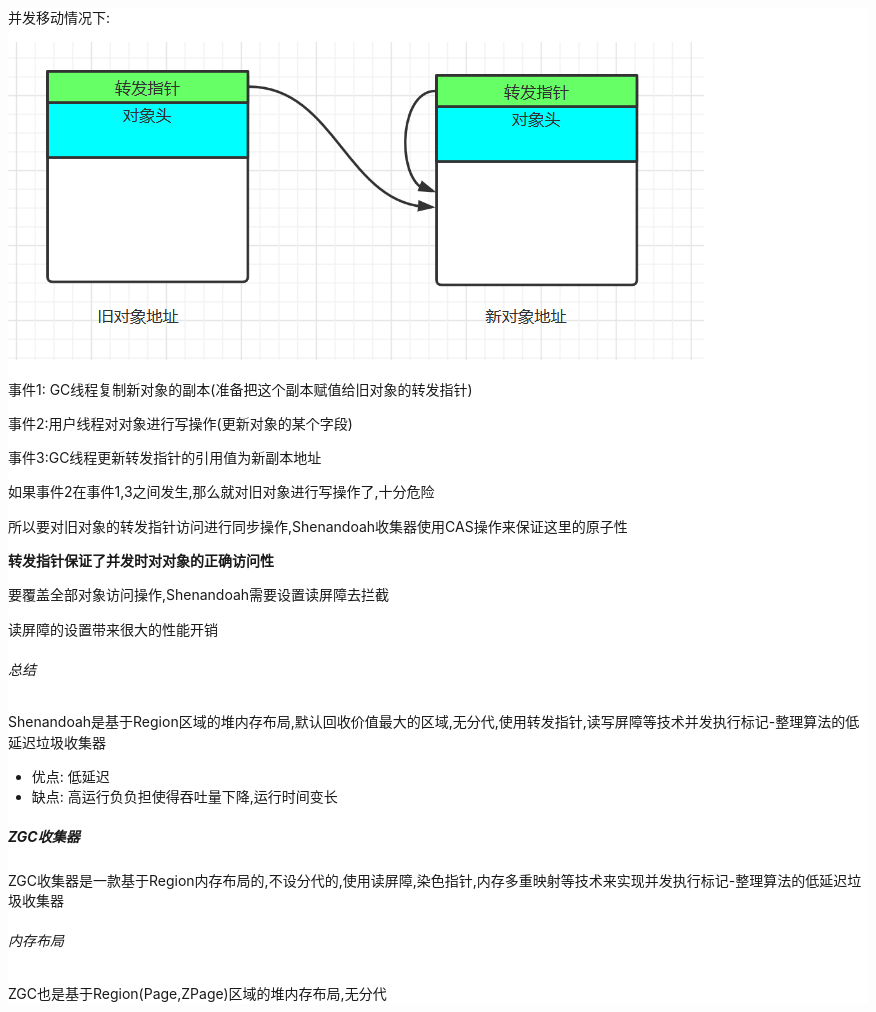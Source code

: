 并发移动情况下:

![image-20201121193201071](垃圾回收篇.assets/image-20201121193201071.png)

事件1: GC线程复制新对象的副本(准备把这个副本赋值给旧对象的转发指针)

事件2:用户线程对对象进行写操作(更新对象的某个字段)

事件3:GC线程更新转发指针的引用值为新副本地址



如果事件2在事件1,3之间发生,那么就对旧对象进行写操作了,十分危险

所以要对旧对象的转发指针访问进行同步操作,Shenandoah收集器使用CAS操作来保证这里的原子性



**转发指针保证了并发时对对象的正确访问性**

要覆盖全部对象访问操作,Shenandoah需要设置读屏障去拦截

读屏障的设置带来很大的性能开销



###### 总结

Shenandoah是基于Region区域的堆内存布局,默认回收价值最大的区域,无分代,使用转发指针,读写屏障等技术并发执行标记-整理算法的低延迟垃圾收集器

- 优点: 低延迟
- 缺点: 高运行负负担使得吞吐量下降,运行时间变长





##### ZGC收集器

ZGC收集器是一款基于Region内存布局的,不设分代的,使用读屏障,染色指针,内存多重映射等技术来实现并发执行标记-整理算法的低延迟垃圾收集器



###### 内存布局

ZGC也是基于Region(Page,ZPage)区域的堆内存布局,无分代
